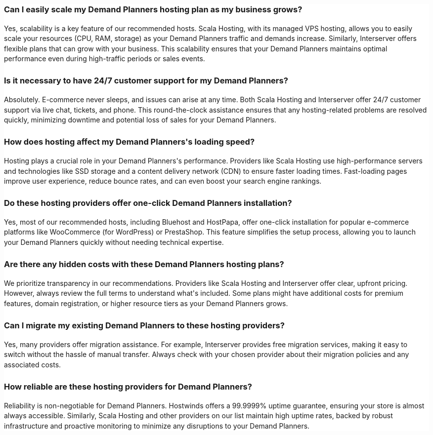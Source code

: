 ### Can I easily scale my Demand Planners hosting plan as my business grows? 
Yes, scalability is a key feature of our recommended hosts. Scala Hosting, with its managed VPS hosting, allows you to easily scale your resources (CPU, RAM, storage) as your Demand Planners traffic and demands increase. Similarly, Interserver offers flexible plans that can grow with your business. This scalability ensures that your Demand Planners maintains optimal performance even during high-traffic periods or sales events.

### Is it necessary to have 24/7 customer support for my Demand Planners? 
Absolutely. E-commerce never sleeps, and issues can arise at any time. Both Scala Hosting and Interserver offer 24/7 customer support via live chat, tickets, and phone. This round-the-clock assistance ensures that any hosting-related problems are resolved quickly, minimizing downtime and potential loss of sales for your Demand Planners.

### How does hosting affect my Demand Planners's loading speed? 
Hosting plays a crucial role in your Demand Planners's performance. Providers like Scala Hosting use high-performance servers and technologies like SSD storage and a content delivery network (CDN) to ensure faster loading times. Fast-loading pages improve user experience, reduce bounce rates, and can even boost your search engine rankings.

### Do these hosting providers offer one-click Demand Planners installation? 
Yes, most of our recommended hosts, including Bluehost and HostPapa, offer one-click installation for popular e-commerce platforms like WooCommerce (for WordPress) or PrestaShop. This feature simplifies the setup process, allowing you to launch your Demand Planners quickly without needing technical expertise.

### Are there any hidden costs with these Demand Planners hosting plans? 
We prioritize transparency in our recommendations. Providers like Scala Hosting and Interserver offer clear, upfront pricing. However, always review the full terms to understand what's included. Some plans might have additional costs for premium features, domain registration, or higher resource tiers as your Demand Planners grows.

### Can I migrate my existing Demand Planners to these hosting providers? 
Yes, many providers offer migration assistance. For example, Interserver provides free migration services, making it easy to switch without the hassle of manual transfer. Always check with your chosen provider about their migration policies and any associated costs.

### How reliable are these hosting providers for Demand Planners? 
Reliability is non-negotiable for Demand Planners. Hostwinds offers a 99.9999% uptime guarantee, ensuring your store is almost always accessible. Similarly, Scala Hosting and other providers on our list maintain high uptime rates, backed by robust infrastructure and proactive monitoring to minimize any disruptions to your Demand Planners.
